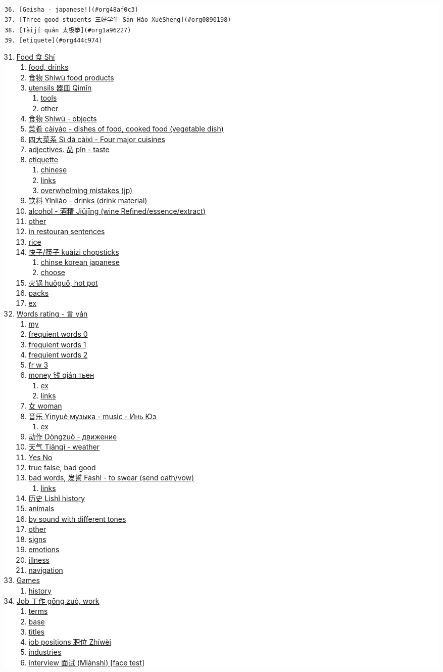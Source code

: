     36. [Geisha - japanese!](#org48af0c3)
    37. [Three good students 三好学生 Sān Hǎo XuéShēng](#org0890198)
    38. [Tàijí quán 太极拳](#org1a96227)
    39. [etiquete](#org444c974)
31. [Food 食 Shí](#org3ee0972)
    1.  [food, drinks](#org718c536)
    2.  [食物 Shíwù food products](#orgcdd9810)
    3.  [utensils 器皿 Qìmǐn](#org5e7ab85)
        1.  [tools](#org5a9ee3c)
        2.  [other](#orga3f13b6)
    4.  [食物 Shíwù - objects](#orgf014846)
    5.  [菜肴 càiyáo - dishes of food, cooked food (vegetable dish)](#org674d580)
    6.  [四大菜系 Sì dà càixì - Four major cuisines](#org9758395)
    7.  [adjectives. 品 pǐn - taste](#org66aecac)
    8.  [etiquette](#orgffb307c)
        1.  [chinese](#org36c3520)
        2.  [links](#orgc40339c)
        3.  [overwhelming mistakes (jp)](#org4487416)
    9.  [饮料 Yǐnliào - drinks (drink material)](#org885f5da)
    10. [alcohol - 酒精 Jiǔjīng (wine Refined/essence/extract)](#org1d0dc75)
    11. [other](#org2685a61)
    12. [in restouran sentences](#org447daec)
    13. [rice](#orgd643e24)
    14. [快子/筷子 kuàizi chopsticks](#org6f3f6fc)
        1.  [chinse korean japanese](#orga3681f6)
        2.  [choose](#org706f1d9)
    15. [火锅 huǒguō, hot pot](#org360eb20)
    16. [packs](#org3d13f5d)
    17. [ex](#orgedbdd33)
32. [Words rating - 言 yán](#orge4b446a)
    1.  [my](#orgaf55bb3)
    2.  [frequient words 0](#orgafc82b5)
    3.  [frequient words 1](#orgfa6df57)
    4.  [frequient words 2](#org50a214a)
    5.  [fr w 3](#orgf5bb621)
    6.  [money 钱 qián тьен](#org73336d2)
        1.  [ex](#org8d69bd9)
        2.  [links](#orgcd7df99)
    7.  [女 woman ](#org442697c)
    8.  [音乐 Yīnyuè музыка - music - Инь Юэ](#org25fc888)
        1.  [ex](#org89cb5a2)
    9.  [动作 Dòngzuò - движение](#orgbfcd5d1)
    10. [天气 Tiānqì - weather](#orgdfff26c)
    11. [Yes No](#orgbeb0aee)
    12. [true false, bad good](#orga083551)
    13. [bad words, 发誓 Fāshì - to swear (send oath/vow)](#org9b77609)
        1.  [links](#org8240851)
    14. [历史 Lìshǐ history](#orge3a5de2)
    15. [animals](#orgd3c2d14)
    16. [by sound with different tones](#orgcaf2921)
    17. [other](#org44a3ec2)
    18. [signs](#org6df1b35)
    19. [emotions](#org3430b7a)
    20. [illness](#orgd813eb9)
    21. [navigation](#org2ab53e6)
33. [Games](#orgd5c4e97)
    1.  [history](#org14bda72)
34. [Job 工作 gōng zuò, work](#org7e03cef)
    1.  [terms](#orgb70567d)
    2.  [base](#org26802e7)
    3.  [titles](#org97c21b9)
    4.  [job positions 职位 Zhíwèi](#org7151f6b)
    5.  [industries](#org8ef9393)
    6.  [interview 面试 (Miànshì) [face test]](#orgd15e149)